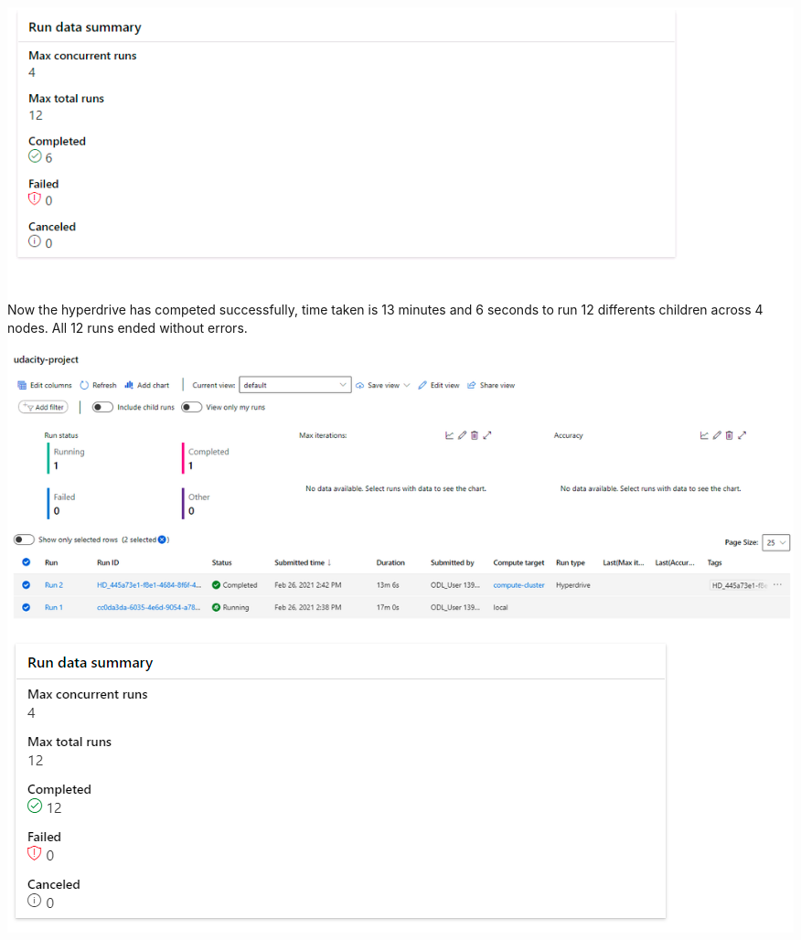 ![i11](https://github.com/dinaAbdelrahman/Optimize_ML_pipeline_Azure/blob/main/snaps_project/11-hyper_6done.PNG)

<br>
Now the hyperdrive has competed successfully, time taken is 13 minutes and 6 seconds to run 12 differents children across 4 nodes. All 12 runs ended without errors.
<br>

![i12](https://github.com/dinaAbdelrahman/Optimize_ML_pipeline_Azure/blob/main/snaps_project/12-hyperdrive_complete.PNG)

![i13](https://github.com/dinaAbdelrahman/Optimize_ML_pipeline_Azure/blob/main/snaps_project/13-hyperdrive_complete_2.PNG)
